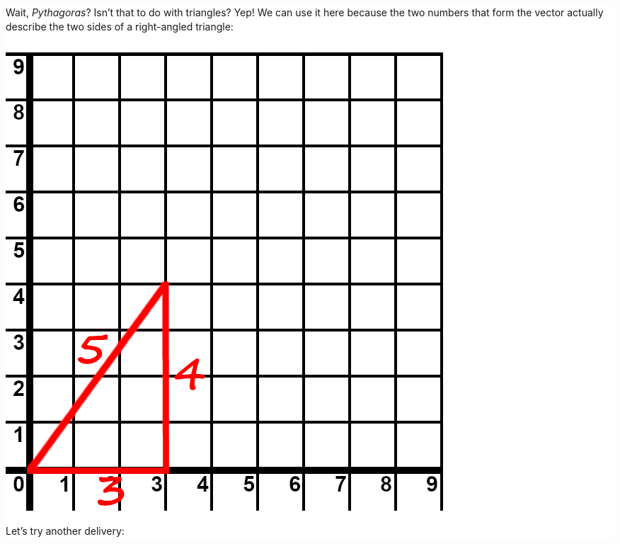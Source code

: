 Wait, _Pythagoras_? Isn’t that to do with triangles? Yep! We can use it here because the two numbers that form the vector actually describe the two sides of a right-angled triangle:

![The grid is cropped to show only the top-right, or positive, quadrant. A right-angled triangle is drawn such that the hypotenuse starts at (0,0) and ends at (3,4). The sides are labelled 3, 4, and 5 respectively, indicating the lengths of the sides.](assets/posts/maths/linear-algebra/intro-to-vectors/grid-block-triangle.png)

Let’s try another delivery:

